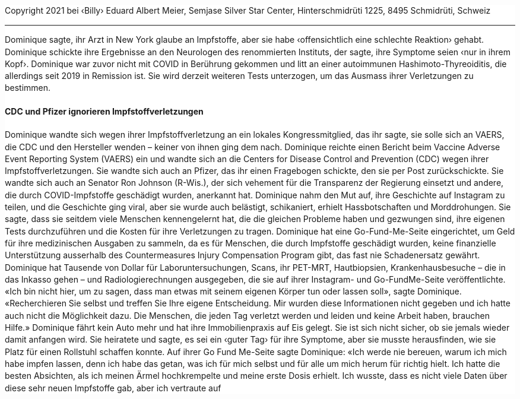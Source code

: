 Copyright 2021 bei ‹Billy› Eduard Albert Meier, Semjase Silver Star Center, Hinterschmidrüti 1225, 8495 Schmidrüti, Schweiz


-----

Dominique sagte, ihr Arzt in New York glaube an Impfstoffe, aber sie habe ‹offensichtlich eine schlechte Reaktion›
gehabt. Dominique schickte ihre Ergebnisse an den Neurologen des renommierten Instituts, der sagte, ihre Symptome
seien ‹nur in ihrem Kopf›.
Dominique war zuvor nicht mit COVID in Berührung gekommen und litt an einer autoimmunen Hashimoto-Thyreoiditis, die allerdings seit 2019 in Remission ist. Sie wird derzeit weiteren Tests unterzogen, um das Ausmass ihrer
Verletzungen zu bestimmen.

#### CDC und Pfizer ignorieren Impfstoffverletzungen
Dominique wandte sich wegen ihrer Impfstoffverletzung an ein lokales Kongressmitglied, das ihr sagte, sie solle sich
an VAERS, die CDC und den Hersteller wenden – keiner von ihnen ging dem nach.
Dominique reichte einen Bericht beim Vaccine Adverse Event Reporting System (VAERS) ein und wandte sich an die
Centers for Disease Control and Prevention (CDC) wegen ihrer Impfstoffverletzungen. Sie wandte sich auch an Pfizer,
das ihr einen Fragebogen schickte, den sie per Post zurückschickte.
Sie wandte sich auch an Senator Ron Johnson (R-Wis.), der sich vehement für die Transparenz der Regierung einsetzt
und andere, die durch COVID-Impfstoffe geschädigt wurden, anerkannt hat.
Dominique nahm den Mut auf, ihre Geschichte auf Instagram zu teilen, und die Geschichte ging viral, aber sie wurde
auch belästigt, schikaniert, erhielt Hassbotschaften und Morddrohungen. Sie sagte, dass sie seitdem viele Menschen
kennengelernt hat, die die gleichen Probleme haben und gezwungen sind, ihre eigenen Tests durchzuführen und die
Kosten für ihre Verletzungen zu tragen.
Dominique hat eine Go-Fund-Me-Seite eingerichtet, um Geld für ihre medizinischen Ausgaben zu sammeln, da es für
Menschen, die durch Impfstoffe geschädigt wurden, keine finanzielle Unterstützung ausserhalb des Countermeasures
Injury Compensation Program gibt, das fast nie Schadenersatz gewährt.
Dominique hat Tausende von Dollar für Laboruntersuchungen, Scans, ihr PET-MRT, Hautbiopsien, Krankenhausbesuche – die in das Inkasso gehen – und Radiologierechnungen ausgegeben, die sie auf ihrer Instagram- und Go-FundMe-Seite veröffentlichte.
«Ich bin nicht hier, um zu sagen, dass man etwas mit seinem eigenen Körper tun oder lassen soll», sagte Dominique.
«Recherchieren Sie selbst und treffen Sie Ihre eigene Entscheidung. Mir wurden diese Informationen nicht gegeben
und ich hatte auch nicht die Möglichkeit dazu. Die Menschen, die jeden Tag verletzt werden und leiden und keine
Arbeit haben, brauchen Hilfe.»
Dominique fährt kein Auto mehr und hat ihre Immobilienpraxis auf Eis gelegt. Sie ist sich nicht sicher, ob sie jemals
wieder damit anfangen wird. Sie heiratete und sagte, es sei ein ‹guter Tag› für ihre Symptome, aber sie musste herausfinden, wie sie Platz für einen Rollstuhl schaffen konnte.
Auf ihrer Go Fund Me-Seite sagte Dominique:
«Ich werde nie bereuen, warum ich mich habe impfen lassen, denn ich habe das getan, was ich für mich selbst und für
alle um mich herum für richtig hielt. Ich hatte die besten Absichten, als ich meinen Ärmel hochkrempelte und meine
erste Dosis erhielt. Ich wusste, dass es nicht viele Daten über diese sehr neuen Impfstoffe gab, aber ich vertraute auf
